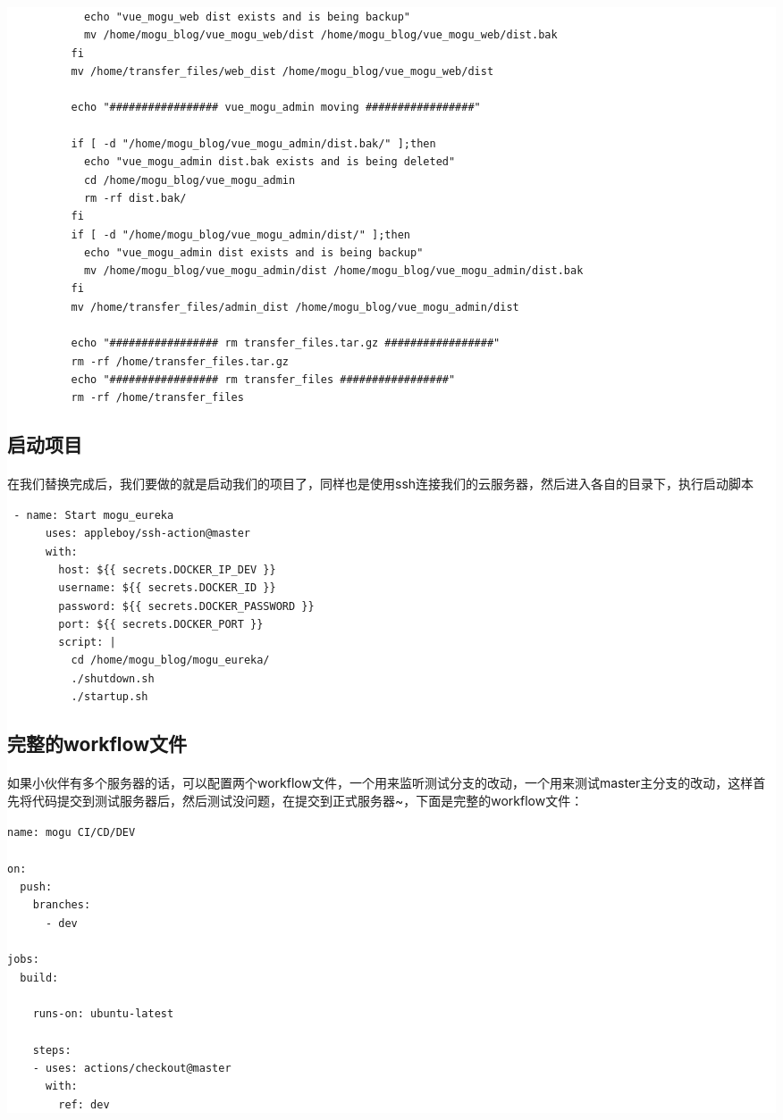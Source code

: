 ```
            echo "vue_mogu_web dist exists and is being backup"
            mv /home/mogu_blog/vue_mogu_web/dist /home/mogu_blog/vue_mogu_web/dist.bak
          fi
          mv /home/transfer_files/web_dist /home/mogu_blog/vue_mogu_web/dist

          echo "################# vue_mogu_admin moving #################"

          if [ -d "/home/mogu_blog/vue_mogu_admin/dist.bak/" ];then
            echo "vue_mogu_admin dist.bak exists and is being deleted"
            cd /home/mogu_blog/vue_mogu_admin
            rm -rf dist.bak/
          fi
          if [ -d "/home/mogu_blog/vue_mogu_admin/dist/" ];then
            echo "vue_mogu_admin dist exists and is being backup"
            mv /home/mogu_blog/vue_mogu_admin/dist /home/mogu_blog/vue_mogu_admin/dist.bak
          fi
          mv /home/transfer_files/admin_dist /home/mogu_blog/vue_mogu_admin/dist

          echo "################# rm transfer_files.tar.gz #################"
          rm -rf /home/transfer_files.tar.gz
          echo "################# rm transfer_files #################"
          rm -rf /home/transfer_files
```

## 启动项目

在我们替换完成后，我们要做的就是启动我们的项目了，同样也是使用ssh连接我们的云服务器，然后进入各自的目录下，执行启动脚本

```
 - name: Start mogu_eureka
      uses: appleboy/ssh-action@master
      with:
        host: ${{ secrets.DOCKER_IP_DEV }}
        username: ${{ secrets.DOCKER_ID }}
        password: ${{ secrets.DOCKER_PASSWORD }}
        port: ${{ secrets.DOCKER_PORT }}
        script: |
          cd /home/mogu_blog/mogu_eureka/
          ./shutdown.sh
          ./startup.sh
```

## 完整的workflow文件

如果小伙伴有多个服务器的话，可以配置两个workflow文件，一个用来监听测试分支的改动，一个用来测试master主分支的改动，这样首先将代码提交到测试服务器后，然后测试没问题，在提交到正式服务器~，下面是完整的workflow文件：

```
name: mogu CI/CD/DEV

on: 
  push:
    branches: 
      - dev

jobs:
  build:

    runs-on: ubuntu-latest

    steps:
    - uses: actions/checkout@master
      with:
        ref: dev 
```